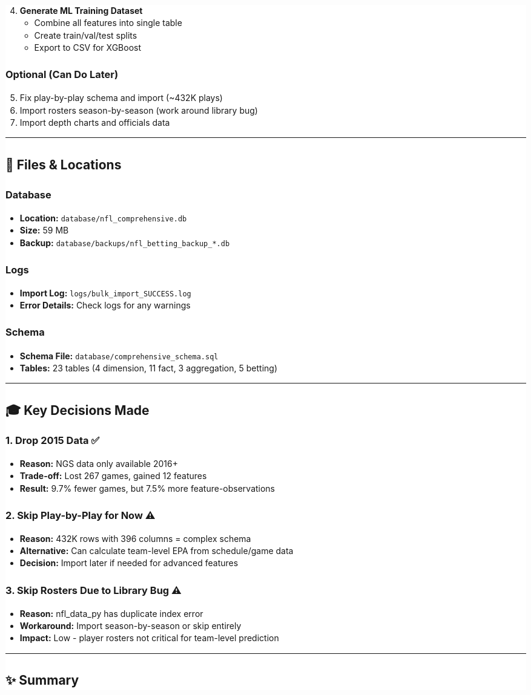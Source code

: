 4. **Generate ML Training Dataset**
   - Combine all features into single table
   - Create train/val/test splits
   - Export to CSV for XGBoost

### Optional (Can Do Later)
5. Fix play-by-play schema and import (~432K plays)
6. Import rosters season-by-season (work around library bug)
7. Import depth charts and officials data

---

## 📂 Files & Locations

### Database
- **Location:** `database/nfl_comprehensive.db`
- **Size:** 59 MB
- **Backup:** `database/backups/nfl_betting_backup_*.db`

### Logs
- **Import Log:** `logs/bulk_import_SUCCESS.log`
- **Error Details:** Check logs for any warnings

### Schema
- **Schema File:** `database/comprehensive_schema.sql`
- **Tables:** 23 tables (4 dimension, 11 fact, 3 aggregation, 5 betting)

---

## 🎓 Key Decisions Made

### 1. Drop 2015 Data ✅
- **Reason:** NGS data only available 2016+
- **Trade-off:** Lost 267 games, gained 12 features
- **Result:** 9.7% fewer games, but 7.5% more feature-observations

### 2. Skip Play-by-Play for Now ⚠️
- **Reason:** 432K rows with 396 columns = complex schema
- **Alternative:** Can calculate team-level EPA from schedule/game data
- **Decision:** Import later if needed for advanced features

### 3. Skip Rosters Due to Library Bug ⚠️
- **Reason:** nfl_data_py has duplicate index error
- **Workaround:** Import season-by-season or skip entirely
- **Impact:** Low - player rosters not critical for team-level prediction

---

## ✨ Summary
